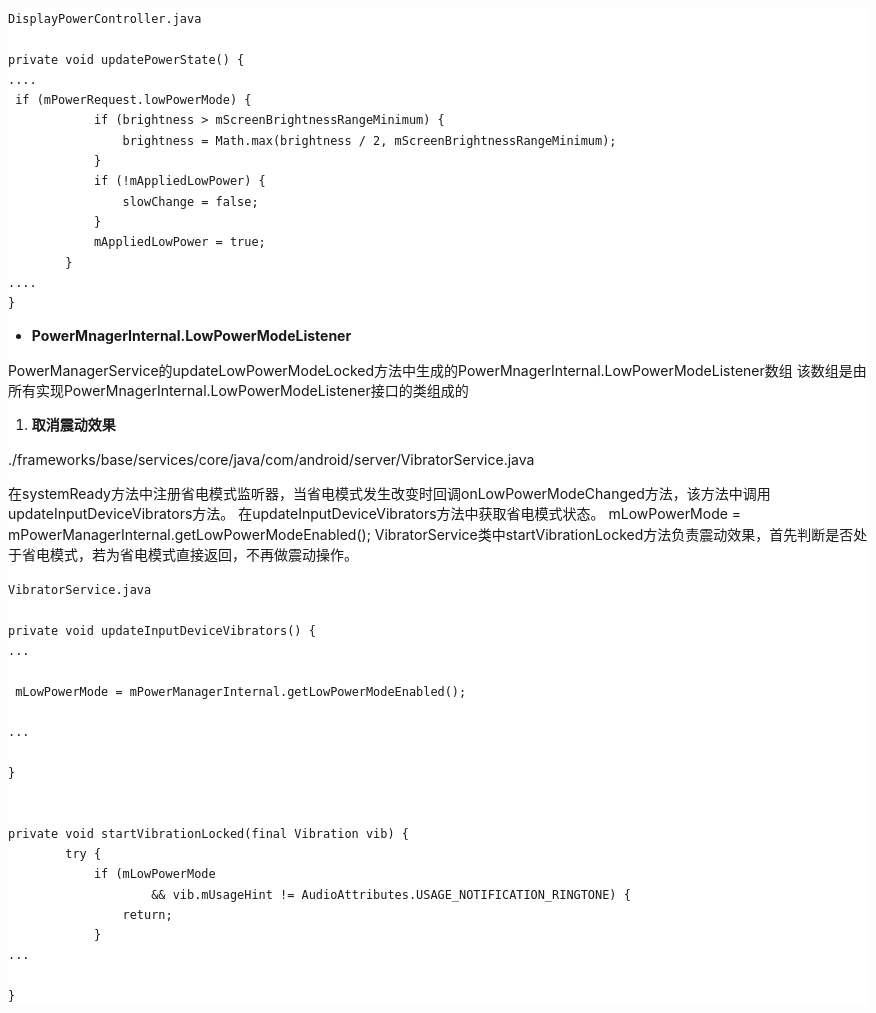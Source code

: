 ```
DisplayPowerController.java

private void updatePowerState() {
....
 if (mPowerRequest.lowPowerMode) {
            if (brightness > mScreenBrightnessRangeMinimum) {
                brightness = Math.max(brightness / 2, mScreenBrightnessRangeMinimum);
            }
            if (!mAppliedLowPower) {
                slowChange = false;
            }
            mAppliedLowPower = true;
        }
....
}
```

- **PowerMnagerInternal.LowPowerModeListener**

PowerManagerService的updateLowPowerModeLocked方法中生成的PowerMnagerInternal.LowPowerModeListener数组
该数组是由所有实现PowerMnagerInternal.LowPowerModeListener接口的类组成的

1.  <b>取消震动效果</b>

./frameworks/base/services/core/java/com/android/server/VibratorService.java

在systemReady方法中注册省电模式监听器，当省电模式发生改变时回调onLowPowerModeChanged方法，该方法中调用updateInputDeviceVibrators方法。
在updateInputDeviceVibrators方法中获取省电模式状态。
mLowPowerMode = mPowerManagerInternal.getLowPowerModeEnabled();
VibratorService类中startVibrationLocked方法负责震动效果，首先判断是否处于省电模式，若为省电模式直接返回，不再做震动操作。

```
VibratorService.java

private void updateInputDeviceVibrators() {
...

 mLowPowerMode = mPowerManagerInternal.getLowPowerModeEnabled();

...

}


private void startVibrationLocked(final Vibration vib) {
        try {
            if (mLowPowerMode
                    && vib.mUsageHint != AudioAttributes.USAGE_NOTIFICATION_RINGTONE) {
                return;
            }
...

}

```

